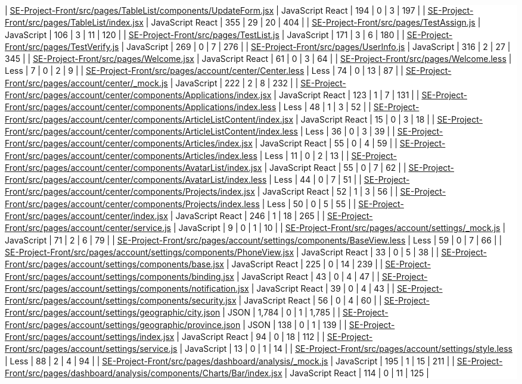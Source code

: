 | [SE-Project-Front/src/pages/TableList/components/UpdateForm.jsx](/SE-Project-Front/src/pages/TableList/components/UpdateForm.jsx) | JavaScript React | 194 | 0 | 3 | 197 |
| [SE-Project-Front/src/pages/TableList/index.jsx](/SE-Project-Front/src/pages/TableList/index.jsx) | JavaScript React | 355 | 29 | 20 | 404 |
| [SE-Project-Front/src/pages/TestAssign.js](/SE-Project-Front/src/pages/TestAssign.js) | JavaScript | 106 | 3 | 11 | 120 |
| [SE-Project-Front/src/pages/TestList.js](/SE-Project-Front/src/pages/TestList.js) | JavaScript | 171 | 3 | 6 | 180 |
| [SE-Project-Front/src/pages/TestVerify.js](/SE-Project-Front/src/pages/TestVerify.js) | JavaScript | 269 | 0 | 7 | 276 |
| [SE-Project-Front/src/pages/UserInfo.js](/SE-Project-Front/src/pages/UserInfo.js) | JavaScript | 316 | 2 | 27 | 345 |
| [SE-Project-Front/src/pages/Welcome.jsx](/SE-Project-Front/src/pages/Welcome.jsx) | JavaScript React | 61 | 0 | 3 | 64 |
| [SE-Project-Front/src/pages/Welcome.less](/SE-Project-Front/src/pages/Welcome.less) | Less | 7 | 0 | 2 | 9 |
| [SE-Project-Front/src/pages/account/center/Center.less](/SE-Project-Front/src/pages/account/center/Center.less) | Less | 74 | 0 | 13 | 87 |
| [SE-Project-Front/src/pages/account/center/_mock.js](/SE-Project-Front/src/pages/account/center/_mock.js) | JavaScript | 222 | 2 | 8 | 232 |
| [SE-Project-Front/src/pages/account/center/components/Applications/index.jsx](/SE-Project-Front/src/pages/account/center/components/Applications/index.jsx) | JavaScript React | 123 | 1 | 7 | 131 |
| [SE-Project-Front/src/pages/account/center/components/Applications/index.less](/SE-Project-Front/src/pages/account/center/components/Applications/index.less) | Less | 48 | 1 | 3 | 52 |
| [SE-Project-Front/src/pages/account/center/components/ArticleListContent/index.jsx](/SE-Project-Front/src/pages/account/center/components/ArticleListContent/index.jsx) | JavaScript React | 15 | 0 | 3 | 18 |
| [SE-Project-Front/src/pages/account/center/components/ArticleListContent/index.less](/SE-Project-Front/src/pages/account/center/components/ArticleListContent/index.less) | Less | 36 | 0 | 3 | 39 |
| [SE-Project-Front/src/pages/account/center/components/Articles/index.jsx](/SE-Project-Front/src/pages/account/center/components/Articles/index.jsx) | JavaScript React | 55 | 0 | 4 | 59 |
| [SE-Project-Front/src/pages/account/center/components/Articles/index.less](/SE-Project-Front/src/pages/account/center/components/Articles/index.less) | Less | 11 | 0 | 2 | 13 |
| [SE-Project-Front/src/pages/account/center/components/AvatarList/index.jsx](/SE-Project-Front/src/pages/account/center/components/AvatarList/index.jsx) | JavaScript React | 55 | 0 | 7 | 62 |
| [SE-Project-Front/src/pages/account/center/components/AvatarList/index.less](/SE-Project-Front/src/pages/account/center/components/AvatarList/index.less) | Less | 44 | 0 | 7 | 51 |
| [SE-Project-Front/src/pages/account/center/components/Projects/index.jsx](/SE-Project-Front/src/pages/account/center/components/Projects/index.jsx) | JavaScript React | 52 | 1 | 3 | 56 |
| [SE-Project-Front/src/pages/account/center/components/Projects/index.less](/SE-Project-Front/src/pages/account/center/components/Projects/index.less) | Less | 50 | 0 | 5 | 55 |
| [SE-Project-Front/src/pages/account/center/index.jsx](/SE-Project-Front/src/pages/account/center/index.jsx) | JavaScript React | 246 | 1 | 18 | 265 |
| [SE-Project-Front/src/pages/account/center/service.js](/SE-Project-Front/src/pages/account/center/service.js) | JavaScript | 9 | 0 | 1 | 10 |
| [SE-Project-Front/src/pages/account/settings/_mock.js](/SE-Project-Front/src/pages/account/settings/_mock.js) | JavaScript | 71 | 2 | 6 | 79 |
| [SE-Project-Front/src/pages/account/settings/components/BaseView.less](/SE-Project-Front/src/pages/account/settings/components/BaseView.less) | Less | 59 | 0 | 7 | 66 |
| [SE-Project-Front/src/pages/account/settings/components/PhoneView.jsx](/SE-Project-Front/src/pages/account/settings/components/PhoneView.jsx) | JavaScript React | 33 | 0 | 5 | 38 |
| [SE-Project-Front/src/pages/account/settings/components/base.jsx](/SE-Project-Front/src/pages/account/settings/components/base.jsx) | JavaScript React | 225 | 0 | 14 | 239 |
| [SE-Project-Front/src/pages/account/settings/components/binding.jsx](/SE-Project-Front/src/pages/account/settings/components/binding.jsx) | JavaScript React | 43 | 0 | 4 | 47 |
| [SE-Project-Front/src/pages/account/settings/components/notification.jsx](/SE-Project-Front/src/pages/account/settings/components/notification.jsx) | JavaScript React | 39 | 0 | 4 | 43 |
| [SE-Project-Front/src/pages/account/settings/components/security.jsx](/SE-Project-Front/src/pages/account/settings/components/security.jsx) | JavaScript React | 56 | 0 | 4 | 60 |
| [SE-Project-Front/src/pages/account/settings/geographic/city.json](/SE-Project-Front/src/pages/account/settings/geographic/city.json) | JSON | 1,784 | 0 | 1 | 1,785 |
| [SE-Project-Front/src/pages/account/settings/geographic/province.json](/SE-Project-Front/src/pages/account/settings/geographic/province.json) | JSON | 138 | 0 | 1 | 139 |
| [SE-Project-Front/src/pages/account/settings/index.jsx](/SE-Project-Front/src/pages/account/settings/index.jsx) | JavaScript React | 94 | 0 | 18 | 112 |
| [SE-Project-Front/src/pages/account/settings/service.js](/SE-Project-Front/src/pages/account/settings/service.js) | JavaScript | 13 | 0 | 1 | 14 |
| [SE-Project-Front/src/pages/account/settings/style.less](/SE-Project-Front/src/pages/account/settings/style.less) | Less | 88 | 2 | 4 | 94 |
| [SE-Project-Front/src/pages/dashboard/analysis/_mock.js](/SE-Project-Front/src/pages/dashboard/analysis/_mock.js) | JavaScript | 195 | 1 | 15 | 211 |
| [SE-Project-Front/src/pages/dashboard/analysis/components/Charts/Bar/index.jsx](/SE-Project-Front/src/pages/dashboard/analysis/components/Charts/Bar/index.jsx) | JavaScript React | 114 | 0 | 11 | 125 |
